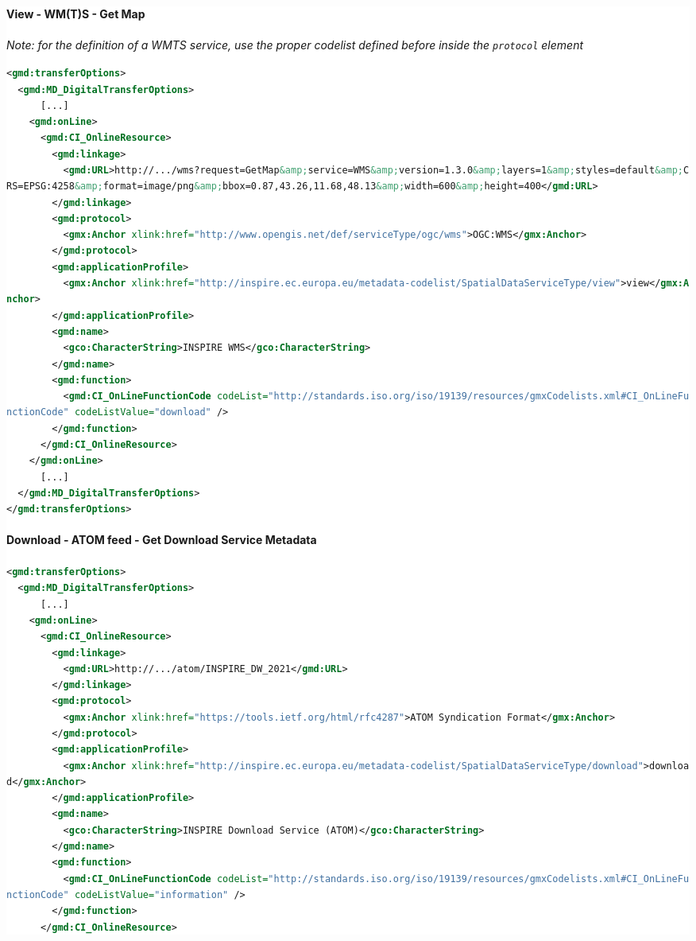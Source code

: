 #### View - WM(T)S - Get Map

_Note: for the definition of a WMTS service, use the proper codelist defined before inside the `protocol` element_

```xml
<gmd:transferOptions>
  <gmd:MD_DigitalTransferOptions>
      [...]
    <gmd:onLine>
      <gmd:CI_OnlineResource>
        <gmd:linkage>
          <gmd:URL>http://.../wms?request=GetMap&amp;service=WMS&amp;version=1.3.0&amp;layers=1&amp;styles=default&amp;CRS=EPSG:4258&amp;format=image/png&amp;bbox=0.87,43.26,11.68,48.13&amp;width=600&amp;height=400</gmd:URL>
        </gmd:linkage>
        <gmd:protocol>
          <gmx:Anchor xlink:href="http://www.opengis.net/def/serviceType/ogc/wms">OGC:WMS</gmx:Anchor>
        </gmd:protocol>
        <gmd:applicationProfile>
          <gmx:Anchor xlink:href="http://inspire.ec.europa.eu/metadata-codelist/SpatialDataServiceType/view">view</gmx:Anchor>
        </gmd:applicationProfile>
        <gmd:name>
          <gco:CharacterString>INSPIRE WMS</gco:CharacterString>
        </gmd:name>
        <gmd:function>
          <gmd:CI_OnLineFunctionCode codeList="http://standards.iso.org/iso/19139/resources/gmxCodelists.xml#CI_OnLineFunctionCode" codeListValue="download" />
        </gmd:function>
      </gmd:CI_OnlineResource>
    </gmd:onLine>
      [...]
  </gmd:MD_DigitalTransferOptions>
</gmd:transferOptions>
```

#### Download - ATOM feed - Get Download Service Metadata

```xml
<gmd:transferOptions>
  <gmd:MD_DigitalTransferOptions>
      [...]
    <gmd:onLine>
      <gmd:CI_OnlineResource>
        <gmd:linkage>
          <gmd:URL>http://.../atom/INSPIRE_DW_2021</gmd:URL>
        </gmd:linkage>
        <gmd:protocol>
          <gmx:Anchor xlink:href="https://tools.ietf.org/html/rfc4287">ATOM Syndication Format</gmx:Anchor>
        </gmd:protocol>
        <gmd:applicationProfile>
          <gmx:Anchor xlink:href="http://inspire.ec.europa.eu/metadata-codelist/SpatialDataServiceType/download">download</gmx:Anchor>
        </gmd:applicationProfile>
        <gmd:name>
          <gco:CharacterString>INSPIRE Download Service (ATOM)</gco:CharacterString>
        </gmd:name>
        <gmd:function>
          <gmd:CI_OnLineFunctionCode codeList="http://standards.iso.org/iso/19139/resources/gmxCodelists.xml#CI_OnLineFunctionCode" codeListValue="information" />
        </gmd:function>
      </gmd:CI_OnlineResource>
```